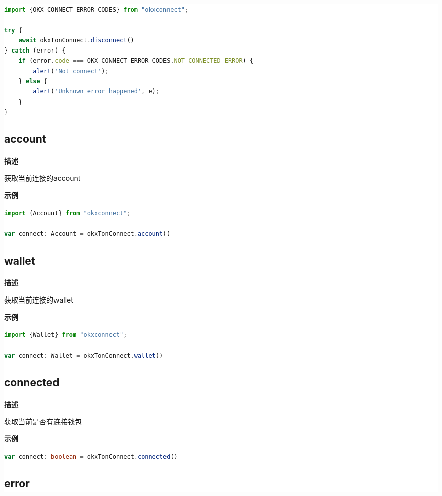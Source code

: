 ```typescript
import {OKX_CONNECT_ERROR_CODES} from "okxconnect";

try {
    await okxTonConnect.disconnect()
} catch (error) {
    if (error.code === OKX_CONNECT_ERROR_CODES.NOT_CONNECTED_ERROR) {
        alert('Not connect');
    } else {
        alert('Unknown error happened', e);
    }
}
```

## account

**描述**

获取当前连接的account

**示例**

```typescript
import {Account} from "okxconnect";

var connect: Account = okxTonConnect.account()
```

## wallet

**描述**

获取当前连接的wallet

**示例**

```typescript
import {Wallet} from "okxconnect";

var connect: Wallet = okxTonConnect.wallet()
```

## connected

**描述**

获取当前是否有连接钱包

**示例**

```typescript
var connect: boolean = okxTonConnect.connected()
```

## error
